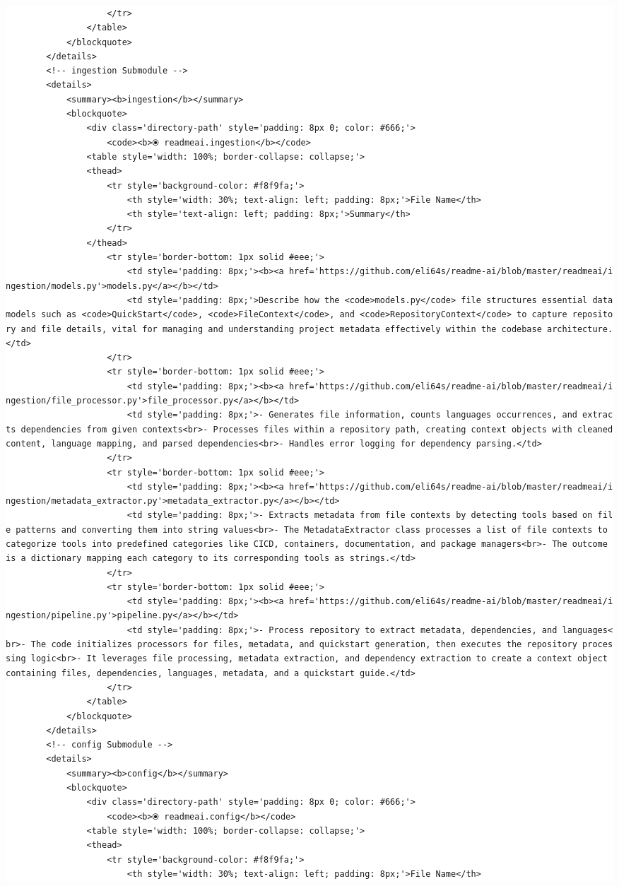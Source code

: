 						</tr>
					</table>
				</blockquote>
			</details>
			<!-- ingestion Submodule -->
			<details>
				<summary><b>ingestion</b></summary>
				<blockquote>
					<div class='directory-path' style='padding: 8px 0; color: #666;'>
						<code><b>⦿ readmeai.ingestion</b></code>
					<table style='width: 100%; border-collapse: collapse;'>
					<thead>
						<tr style='background-color: #f8f9fa;'>
							<th style='width: 30%; text-align: left; padding: 8px;'>File Name</th>
							<th style='text-align: left; padding: 8px;'>Summary</th>
						</tr>
					</thead>
						<tr style='border-bottom: 1px solid #eee;'>
							<td style='padding: 8px;'><b><a href='https://github.com/eli64s/readme-ai/blob/master/readmeai/ingestion/models.py'>models.py</a></b></td>
							<td style='padding: 8px;'>Describe how the <code>models.py</code> file structures essential data models such as <code>QuickStart</code>, <code>FileContext</code>, and <code>RepositoryContext</code> to capture repository and file details, vital for managing and understanding project metadata effectively within the codebase architecture.</td>
						</tr>
						<tr style='border-bottom: 1px solid #eee;'>
							<td style='padding: 8px;'><b><a href='https://github.com/eli64s/readme-ai/blob/master/readmeai/ingestion/file_processor.py'>file_processor.py</a></b></td>
							<td style='padding: 8px;'>- Generates file information, counts languages occurrences, and extracts dependencies from given contexts<br>- Processes files within a repository path, creating context objects with cleaned content, language mapping, and parsed dependencies<br>- Handles error logging for dependency parsing.</td>
						</tr>
						<tr style='border-bottom: 1px solid #eee;'>
							<td style='padding: 8px;'><b><a href='https://github.com/eli64s/readme-ai/blob/master/readmeai/ingestion/metadata_extractor.py'>metadata_extractor.py</a></b></td>
							<td style='padding: 8px;'>- Extracts metadata from file contexts by detecting tools based on file patterns and converting them into string values<br>- The MetadataExtractor class processes a list of file contexts to categorize tools into predefined categories like CICD, containers, documentation, and package managers<br>- The outcome is a dictionary mapping each category to its corresponding tools as strings.</td>
						</tr>
						<tr style='border-bottom: 1px solid #eee;'>
							<td style='padding: 8px;'><b><a href='https://github.com/eli64s/readme-ai/blob/master/readmeai/ingestion/pipeline.py'>pipeline.py</a></b></td>
							<td style='padding: 8px;'>- Process repository to extract metadata, dependencies, and languages<br>- The code initializes processors for files, metadata, and quickstart generation, then executes the repository processing logic<br>- It leverages file processing, metadata extraction, and dependency extraction to create a context object containing files, dependencies, languages, metadata, and a quickstart guide.</td>
						</tr>
					</table>
				</blockquote>
			</details>
			<!-- config Submodule -->
			<details>
				<summary><b>config</b></summary>
				<blockquote>
					<div class='directory-path' style='padding: 8px 0; color: #666;'>
						<code><b>⦿ readmeai.config</b></code>
					<table style='width: 100%; border-collapse: collapse;'>
					<thead>
						<tr style='background-color: #f8f9fa;'>
							<th style='width: 30%; text-align: left; padding: 8px;'>File Name</th>